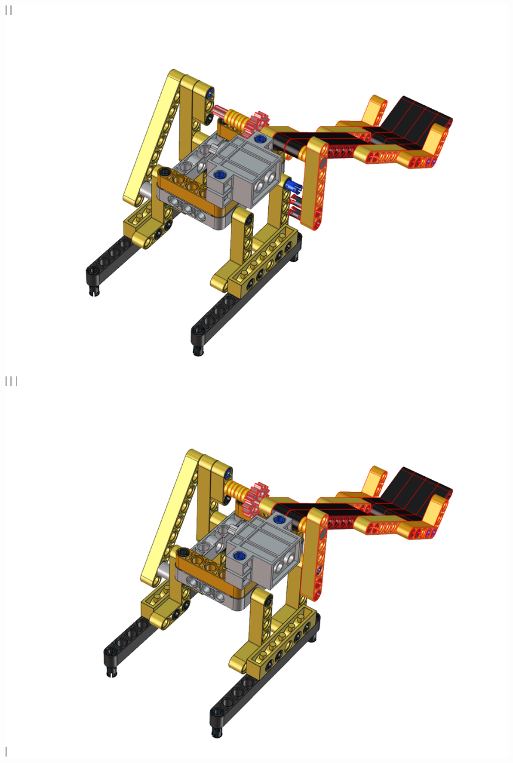 |                                  | ![](media/2c0b652b42d4695eaeaf57802f7d0ab7.png)  |
|                                  | ![](media/7e28f9049c1d8081f7bb24b07c75471f.png)  |